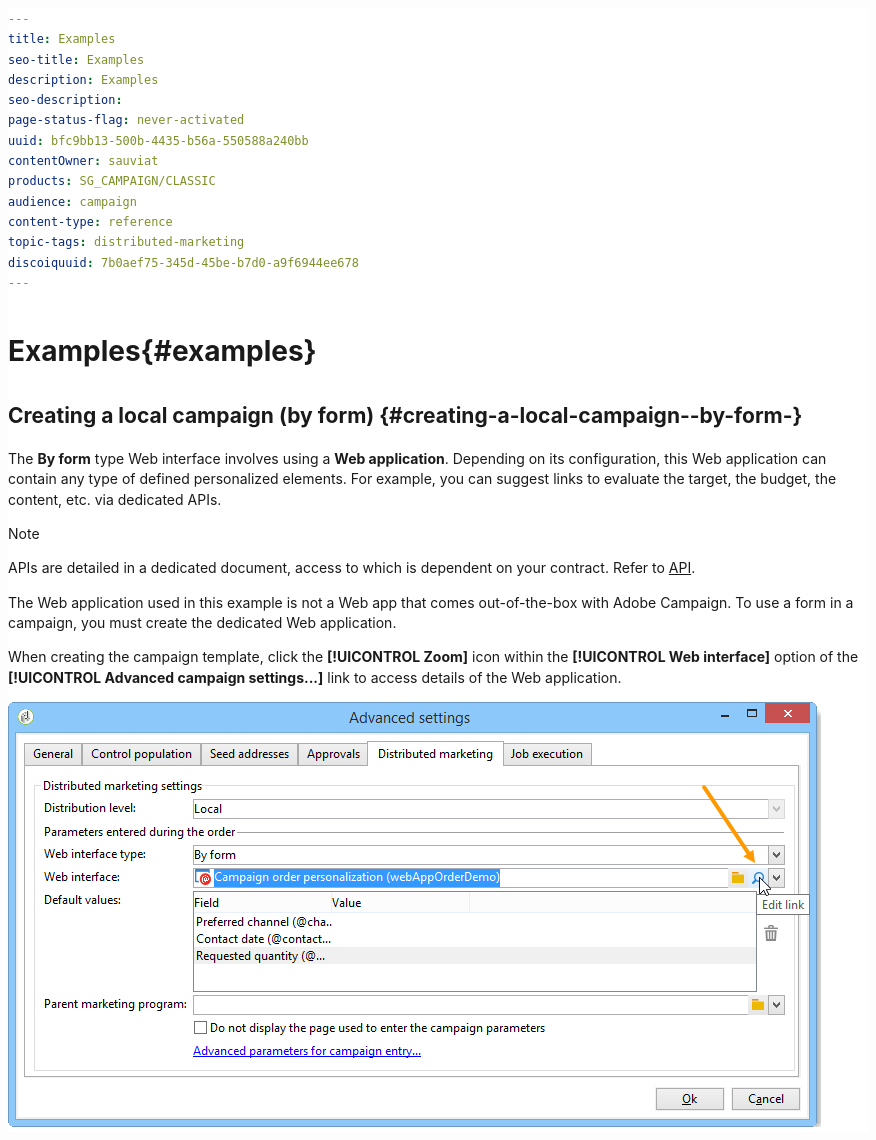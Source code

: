 ```yaml
---
title: Examples
seo-title: Examples
description: Examples
seo-description: 
page-status-flag: never-activated
uuid: bfc9bb13-500b-4435-b56a-550588a240bb
contentOwner: sauviat
products: SG_CAMPAIGN/CLASSIC
audience: campaign
content-type: reference
topic-tags: distributed-marketing
discoiquuid: 7b0aef75-345d-45be-b7d0-a9f6944ee678
---
```


# Examples{#examples}

## Creating a local campaign (by form) {#creating-a-local-campaign--by-form-}

The **By form** type Web interface involves using a **Web application**. Depending on its configuration, this Web application can contain any type of defined personalized elements. For example, you can suggest links to evaluate the target, the budget, the content, etc. via dedicated APIs.

>[!NOTE]
>
>APIs are detailed in a dedicated document, access to which is dependent on your contract. Refer to [API](../../configuration/using/about-web-services.md).
>
>The Web application used in this example is not a Web app that comes out-of-the-box with Adobe Campaign. To use a form in a campaign, you must create the dedicated Web application.

When creating the campaign template, click the **[!UICONTROL Zoom]** icon within the **[!UICONTROL Web interface]** option of the **[!UICONTROL Advanced campaign settings...]** link to access details of the Web application.

![](assets/mkg_dist_local_op_form1.png)
